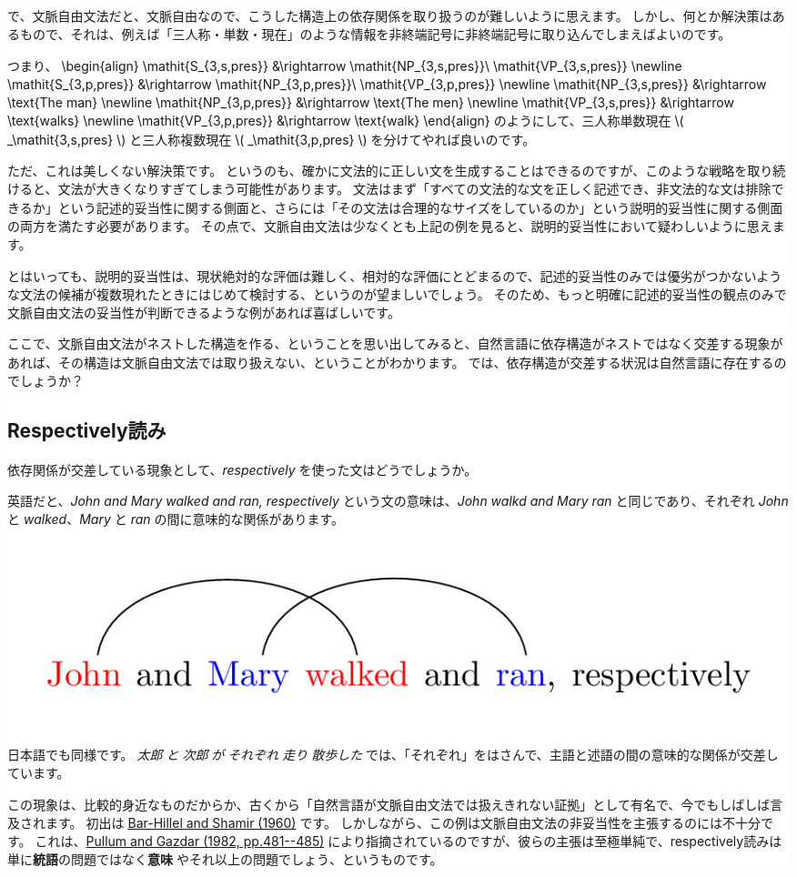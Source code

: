 で、文脈自由文法だと、文脈自由なので、こうした構造上の依存関係を取り扱うのが難しいように思えます。
しかし、何とか解決策はあるもので、それは、例えば「三人称・単数・現在」のような情報を非終端記号に非終端記号に取り込んでしまえばよいのです。

つまり、
\begin{align}
    \mathit{S_{3,s,pres}} &\rightarrow \mathit{NP_{3,s,pres}}\ \mathit{VP_{3,s,pres}} \newline
    \mathit{S_{3,p,pres}} &\rightarrow \mathit{NP_{3,p,pres}}\ \mathit{VP_{3,p,pres}} \newline
    \mathit{NP_{3,s,pres}} &\rightarrow \text{The man} \newline
    \mathit{NP_{3,p,pres}} &\rightarrow \text{The men} \newline
    \mathit{VP_{3,s,pres}} &\rightarrow \text{walks} \newline
    \mathit{VP_{3,p,pres}} &\rightarrow \text{walk}
\end{align}
のようにして、三人称単数現在 \\( _\mathit{3,s,pres} \\) と三人称複数現在 \\( _\mathit{3,p,pres} \\) を分けてやれば良いのです。

ただ、これは美しくない解決策です。
というのも、確かに文法的に正しい文を生成することはできるのですが、このような戦略を取り続けると、文法が大きくなりすぎてしまう可能性があります。
文法はまず「すべての文法的な文を正しく記述でき、非文法的な文は排除できるか」という記述的妥当性に関する側面と、さらには「その文法は合理的なサイズをしているのか」という説明的妥当性に関する側面の両方を満たす必要があります。
その点で、文脈自由文法は少なくとも上記の例を見ると、説明的妥当性において疑わしいように思えます。

とはいっても、説明的妥当性は、現状絶対的な評価は難しく、相対的な評価にとどまるので、記述的妥当性のみでは優劣がつかないような文法の候補が複数現れたときにはじめて検討する、というのが望ましいでしょう。
そのため、もっと明確に記述的妥当性の観点のみで文脈自由文法の妥当性が判断できるような例があれば喜ばしいです。

ここで、文脈自由文法がネストした構造を作る、ということを思い出してみると、自然言語に依存構造がネストではなく交差する現象があれば、その構造は文脈自由文法では取り扱えない、ということがわかります。
では、依存構造が交差する状況は自然言語に存在するのでしょうか？

## Respectively読み
依存関係が交差している現象として、*respectively* を使った文はどうでしょうか。

英語だと、*John and Mary walked and ran, respectively* という文の意味は、*John walkd and Mary ran* と同じであり、それぞれ *John* と *walked*、*Mary* と *ran* の間に意味的な関係があります。
![png](/images/blogfigure/respectively.png)

日本語でも同様です。
*太郎 と 次郎 が それぞれ 走り 散歩した* では、「それぞれ」をはさんで、主語と述語の間の意味的な関係が交差しています。

この現象は、比較的身近なものだからか、古くから「自然言語が文脈自由文法では扱えきれない証拠」として有名で、今でもしばしば言及されます。
初出は [Bar-Hillel and Shamir (1960)](https://philpapers.org/rec/BARLAI-6) です。
しかしながら、この例は文脈自由文法の非妥当性を主張するのには不十分です。
これは、[Pullum and Gazdar (1982, pp.481--485)](https://www.jstor.org/stable/25001071) により指摘されているのですが、彼らの主張は至極単純で、respectively読みは単に**統語**の問題ではなく**意味** やそれ以上の問題でしょう、というものです。
